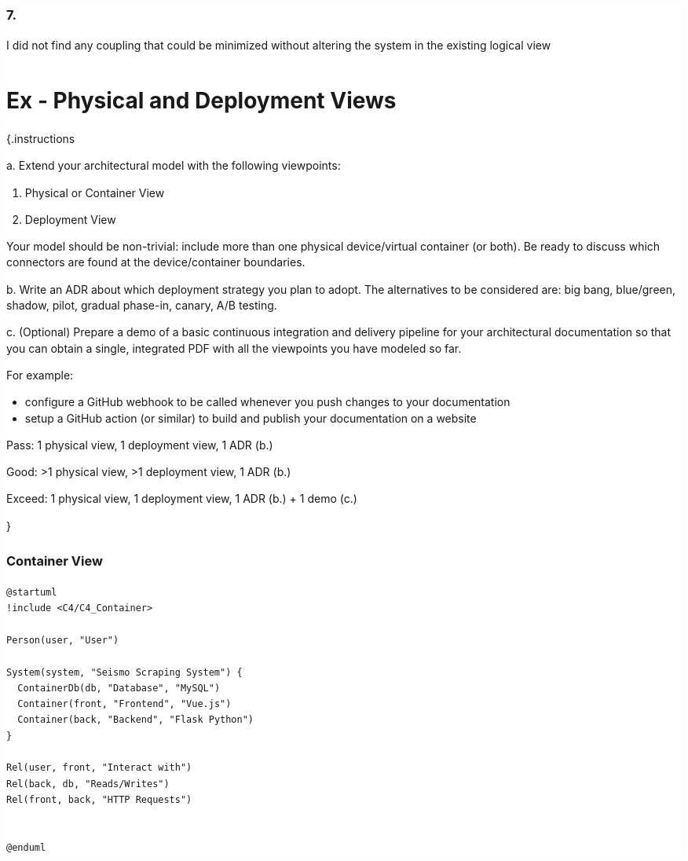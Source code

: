 
### 7. 
I did not find any coupling that could be minimized without altering the system in the existing logical view

# Ex - Physical and Deployment Views

{.instructions

a. Extend your architectural model with the following viewpoints:

1. Physical or Container View

2. Deployment View

Your model should be non-trivial: include more than one physical device/virtual container (or both). Be ready to discuss which connectors are found at the device/container boundaries.

b. Write an ADR about which deployment strategy you plan to adopt. The alternatives to be considered are: big bang, blue/green, shadow, pilot, gradual phase-in, canary, A/B testing.

c. (Optional) Prepare a demo of a basic continuous integration and delivery pipeline for your architectural documentation so that you can obtain a single, integrated PDF with all the viewpoints you have modeled so far. 

For example:

- configure a GitHub webhook to be called whenever you push changes to your documentation
- setup a GitHub action (or similar) to build and publish your documentation on a website

Pass: 1 physical view, 1 deployment view, 1 ADR (b.)

Good: >1 physical view, >1 deployment view, 1 ADR (b.)

Exceed: 1 physical view, 1 deployment view, 1 ADR (b.) + 1 demo (c.)

}

### Container View

```puml
@startuml
!include <C4/C4_Container>

Person(user, "User")

System(system, "Seismo Scraping System") {
  ContainerDb(db, "Database", "MySQL")
  Container(front, "Frontend", "Vue.js")
  Container(back, "Backend", "Flask Python")
}

Rel(user, front, "Interact with")
Rel(back, db, "Reads/Writes")
Rel(front, back, "HTTP Requests")


@enduml
```
